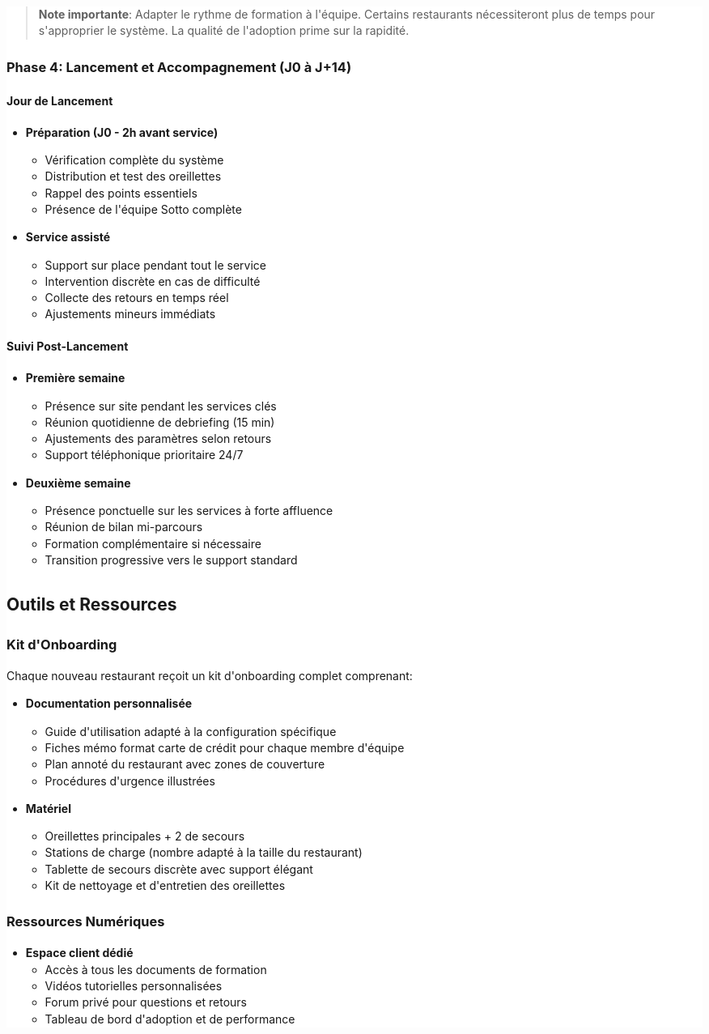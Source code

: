 > **Note importante**: Adapter le rythme de formation à l'équipe. Certains restaurants nécessiteront plus de temps pour s'approprier le système. La qualité de l'adoption prime sur la rapidité.

### Phase 4: Lancement et Accompagnement (J0 à J+14)

#### Jour de Lancement
- **Préparation (J0 - 2h avant service)**
  - Vérification complète du système
  - Distribution et test des oreillettes
  - Rappel des points essentiels
  - Présence de l'équipe Sotto complète

- **Service assisté**
  - Support sur place pendant tout le service
  - Intervention discrète en cas de difficulté
  - Collecte des retours en temps réel
  - Ajustements mineurs immédiats

#### Suivi Post-Lancement
- **Première semaine**
  - Présence sur site pendant les services clés
  - Réunion quotidienne de debriefing (15 min)
  - Ajustements des paramètres selon retours
  - Support téléphonique prioritaire 24/7

- **Deuxième semaine**
  - Présence ponctuelle sur les services à forte affluence
  - Réunion de bilan mi-parcours
  - Formation complémentaire si nécessaire
  - Transition progressive vers le support standard

## Outils et Ressources

### Kit d'Onboarding

Chaque nouveau restaurant reçoit un kit d'onboarding complet comprenant:

- **Documentation personnalisée**
  - Guide d'utilisation adapté à la configuration spécifique
  - Fiches mémo format carte de crédit pour chaque membre d'équipe
  - Plan annoté du restaurant avec zones de couverture
  - Procédures d'urgence illustrées

- **Matériel**
  - Oreillettes principales + 2 de secours
  - Stations de charge (nombre adapté à la taille du restaurant)
  - Tablette de secours discrète avec support élégant
  - Kit de nettoyage et d'entretien des oreillettes

### Ressources Numériques

- **Espace client dédié**
  - Accès à tous les documents de formation
  - Vidéos tutorielles personnalisées
  - Forum privé pour questions et retours
  - Tableau de bord d'adoption et de performance
